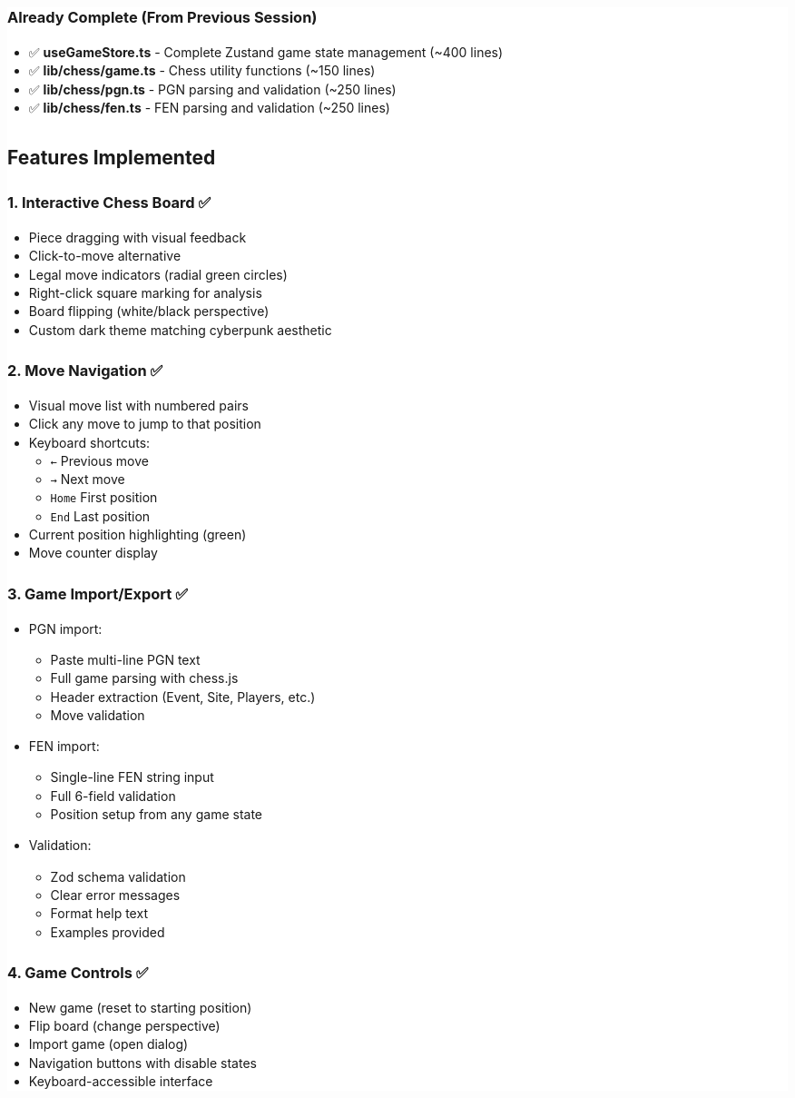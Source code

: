 ### Already Complete (From Previous Session)
- ✅ **useGameStore.ts** - Complete Zustand game state management (~400 lines)
- ✅ **lib/chess/game.ts** - Chess utility functions (~150 lines)
- ✅ **lib/chess/pgn.ts** - PGN parsing and validation (~250 lines)
- ✅ **lib/chess/fen.ts** - FEN parsing and validation (~250 lines)

## Features Implemented

### 1. Interactive Chess Board ✅
- Piece dragging with visual feedback
- Click-to-move alternative
- Legal move indicators (radial green circles)
- Right-click square marking for analysis
- Board flipping (white/black perspective)
- Custom dark theme matching cyberpunk aesthetic

### 2. Move Navigation ✅
- Visual move list with numbered pairs
- Click any move to jump to that position
- Keyboard shortcuts:
  - `←` Previous move
  - `→` Next move
  - `Home` First position
  - `End` Last position
- Current position highlighting (green)
- Move counter display

### 3. Game Import/Export ✅
- PGN import:
  - Paste multi-line PGN text
  - Full game parsing with chess.js
  - Header extraction (Event, Site, Players, etc.)
  - Move validation
  
- FEN import:
  - Single-line FEN string input
  - Full 6-field validation
  - Position setup from any game state

- Validation:
  - Zod schema validation
  - Clear error messages
  - Format help text
  - Examples provided

### 4. Game Controls ✅
- New game (reset to starting position)
- Flip board (change perspective)
- Import game (open dialog)
- Navigation buttons with disable states
- Keyboard-accessible interface
